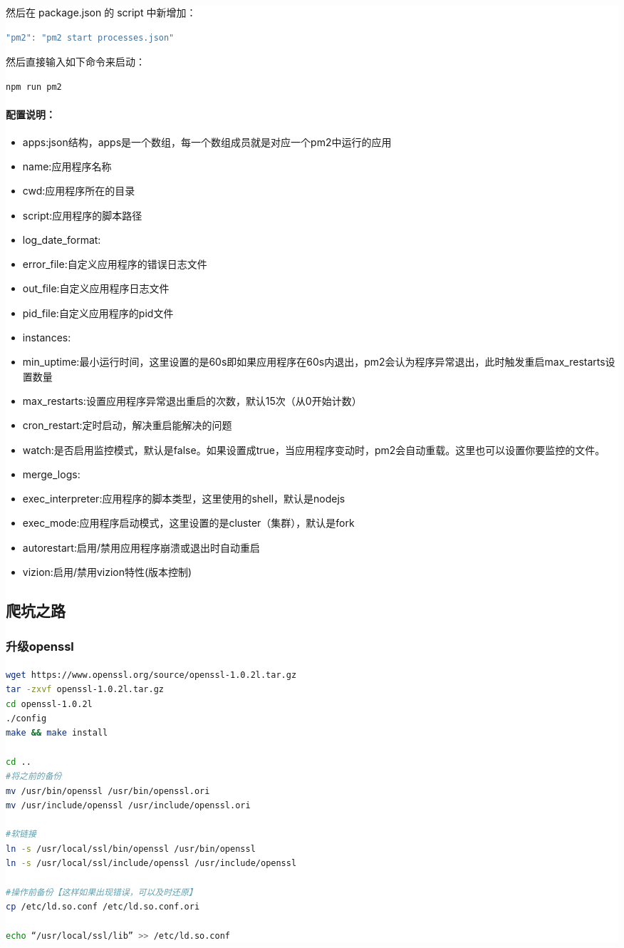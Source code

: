 然后在 package.json 的 script 中新增加：

``` js
"pm2": "pm2 start processes.json"
```

然后直接输入如下命令来启动：

``` bash
npm run pm2
```

#### 配置说明：
* apps:json结构，apps是一个数组，每一个数组成员就是对应一个pm2中运行的应用

* name:应用程序名称

* cwd:应用程序所在的目录

* script:应用程序的脚本路径

* log_date_format:

* error_file:自定义应用程序的错误日志文件

* out_file:自定义应用程序日志文件

* pid_file:自定义应用程序的pid文件

* instances:

* min_uptime:最小运行时间，这里设置的是60s即如果应用程序在60s内退出，pm2会认为程序异常退出，此时触发重启max_restarts设置数量

* max_restarts:设置应用程序异常退出重启的次数，默认15次（从0开始计数）

* cron_restart:定时启动，解决重启能解决的问题

* watch:是否启用监控模式，默认是false。如果设置成true，当应用程序变动时，pm2会自动重载。这里也可以设置你要监控的文件。

* merge_logs:

* exec_interpreter:应用程序的脚本类型，这里使用的shell，默认是nodejs

* exec_mode:应用程序启动模式，这里设置的是cluster（集群），默认是fork

* autorestart:启用/禁用应用程序崩溃或退出时自动重启

* vizion:启用/禁用vizion特性(版本控制)


## 爬坑之路
### 升级openssl

``` bash
wget https://www.openssl.org/source/openssl-1.0.2l.tar.gz
tar -zxvf openssl-1.0.2l.tar.gz
cd openssl-1.0.2l
./config
make && make install

cd ..
#将之前的备份
mv /usr/bin/openssl /usr/bin/openssl.ori
mv /usr/include/openssl /usr/include/openssl.ori

#软链接
ln -s /usr/local/ssl/bin/openssl /usr/bin/openssl
ln -s /usr/local/ssl/include/openssl /usr/include/openssl

#操作前备份【这样如果出现错误，可以及时还原】
cp /etc/ld.so.conf /etc/ld.so.conf.ori

echo “/usr/local/ssl/lib” >> /etc/ld.so.conf  
```